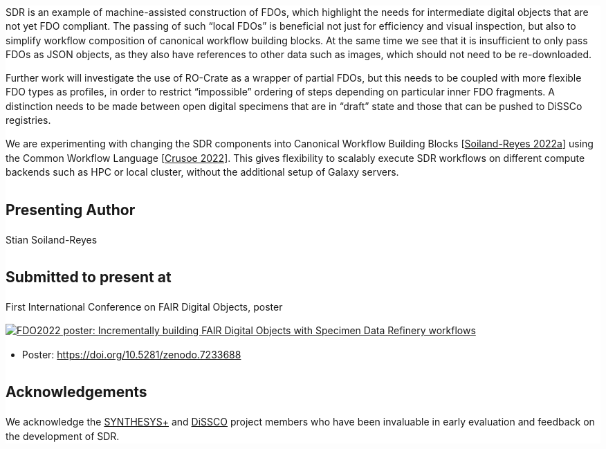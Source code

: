 SDR is an example of machine-assisted construction of FDOs, which highlight the needs for intermediate digital objects that are not yet FDO compliant. The passing of such “local FDOs” is beneficial not just for efficiency and visual inspection, but also to simplify workflow composition of canonical workflow building blocks. At the same time we see that it is insufficient to only pass FDOs as JSON objects, as they also have references to other data such as images, which should not need to be re-downloaded. 

Further work will investigate the use of RO-Crate as a wrapper of partial FDOs, but this needs to be coupled with more flexible FDO types as profiles, in order to restrict “impossible” ordering of steps depending on particular inner FDO fragments. A distinction needs to be made between open digital specimens that are in “draft” state and those that can be pushed to DiSSCo registries.

We are experimenting with changing the SDR components into Canonical Workflow Building Blocks [[Soiland-Reyes 2022a](/2022/phd/canonical-workflow-building-blocks/)] using the Common Workflow Language [[Crusoe 2022](/2022/phd/methods-included/)]. This gives flexibility to scalably execute SDR workflows on  different compute backends such as HPC or local cluster, without the additional setup of Galaxy servers.



## Presenting Author

Stian Soiland-Reyes


## Submitted to present at

First International Conference on FAIR Digital Objects, poster

<picture>
  
  <source srcset="2022-10-26-fdo2022-poster-sdr-1920.webp" type="image/webp" media="(min-width: 1024px)" />
  <source srcset="2022-10-26-fdo2022-poster-sdr-1920.png" type="image/png" media="(min-width: 1024px)" />
  <source srcset="2022-10-26-fdo2022-poster-sdr-1024.webp" type="image/webp" media="(min-width: 640px)" />
  <source srcset="2022-10-26-fdo2022-poster-sdr-1024.png" type="image/png" media="(min-width: 640px)" />
  
  <a href="https://doi.org/10.5281/zenodo.7233688">
    <img src="2022-10-26-fdo2022-poster-sdr-640.png" 
      alt="FDO2022 poster: Incrementally building FAIR Digital Objects with Specimen Data Refinery workflows" />  
  </a>
</picture>

* Poster: <https://doi.org/10.5281/zenodo.7233688>

## Acknowledgements

We acknowledge the [SYNTHESYS+](https://www.synthesys.info/) and [DiSSCO](https://www.dissco.eu/) project members who have been invaluable in early evaluation and feedback on the development of SDR.
